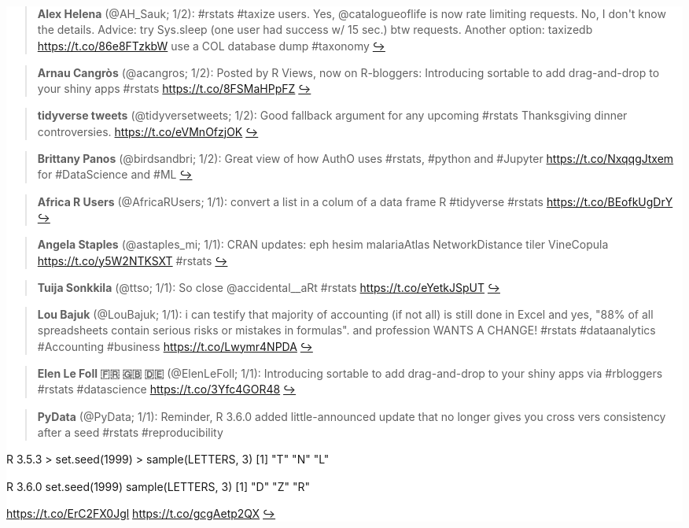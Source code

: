 


> **Alex Helena** (@AH_Sauk; 1/2): #rstats #taxize users. Yes, @catalogueoflife is now rate limiting requests. No, I don't know the details. Advice: try Sys.sleep (one user had success w/ 15 sec.) btw requests. Another option: taxizedb https://t.co/86e8FTzkbW use a COL database dump #taxonomy  [&#8618;](https://twitter.com/dataandme/status/1199464970196377600)




> **Arnau Cangròs** (@acangros; 1/2): Posted by R Views, now on R-bloggers: Introducing sortable to add drag-and-drop to your shiny apps #rstats https://t.co/8FSMaHPpFZ  [&#8618;](https://twitter.com/dataandme/status/1199454943754817536)




> **tidyverse tweets** (@tidyversetweets; 1/2): Good fallback argument for any upcoming #rstats Thanksgiving dinner controversies. https://t.co/eVMnOfzjOK  [&#8618;](https://twitter.com/dataandme/status/1199445251259273216)




> **Brittany Panos** (@birdsandbri; 1/2): Great view of how AuthO uses #rstats, #python and #Jupyter https://t.co/NxqqgJtxem for #DataScience and #ML  [&#8618;](https://twitter.com/dataandme/status/1199440222552936450)




> **Africa R Users** (@AfricaRUsers; 1/1): convert a list in a colum of a data frame R #tidyverse #rstats https://t.co/BEofkUgDrY  [&#8618;](https://twitter.com/dataandme/status/1199446529196597252)




> **Angela Staples** (@astaples_mi; 1/1): CRAN updates: eph hesim malariaAtlas NetworkDistance tiler VineCopula https://t.co/y5W2NTKSXT #rstats  [&#8618;](https://twitter.com/dataandme/status/1199463433923702784)




> **Tuija Sonkkila** (@ttso; 1/1): So close @accidental__aRt #rstats https://t.co/eYetkJSpUT  [&#8618;](https://twitter.com/dataandme/status/1199463119589912577)




> **Lou Bajuk** (@LouBajuk; 1/1): i can testify that majority of accounting (if not all) is still done in Excel and yes, "88% of all spreadsheets contain serious risks or mistakes in formulas". and profession WANTS A CHANGE! #rstats #dataanalytics #Accounting #business https://t.co/Lwymr4NPDA  [&#8618;](https://twitter.com/dataandme/status/1199461571539296256)




> **Elen Le Foll 🇫🇷 🇬🇧 🇩🇪** (@ElenLeFoll; 1/1): Introducing sortable to add drag-and-drop to your shiny apps via #rbloggers #rstats #datascience https://t.co/3Yfc4GOR48  [&#8618;](https://twitter.com/dataandme/status/1199456393914437633)




> **PyData** (@PyData; 1/1): Reminder, R 3.6.0 added little-announced update that no longer gives you cross vers consistency after a seed #rstats #reproducibility
>
R 3.5.3
&gt; set.seed(1999)
&gt; sample(LETTERS, 3)
[1] "T" "N" "L"
>
R 3.6.0
set.seed(1999)
sample(LETTERS, 3)
[1] "D" "Z" "R"
>
https://t.co/ErC2FX0Jgl https://t.co/gcgAetp2QX  [&#8618;](https://twitter.com/dataandme/status/1199452948775849984)
